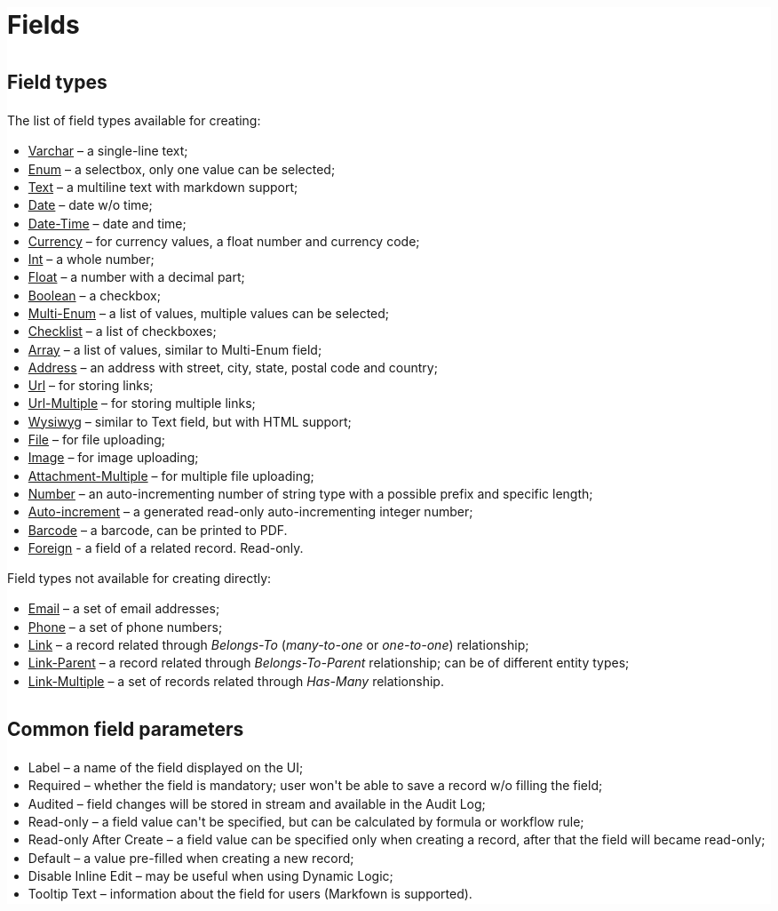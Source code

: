 # Fields

## Field types

The list of field types available for creating:

* [Varchar](#varchar) – a single-line text;
* [Enum](#enum) – a selectbox, only one value can be selected;
* [Text](#text) – a multiline text with markdown support;
* [Date](#date) – date w/o time;
* [Date-Time](#date-time) – date and time;
* [Currency](#currency) – for currency values, a float number and currency code;
* [Int](#int) – a whole number;
* [Float](#float) – a number with a decimal part;
* [Boolean](#boolean) – a checkbox;
* [Multi-Enum](#multi-enum) – a list of values, multiple values can be selected;
* [Checklist](#checklist) – a list of checkboxes;
* [Array](#array) – a list of values, similar to Multi-Enum field;
* [Address](#address) – an address with street, city, state, postal code and country;
* [Url](#url) – for storing links;
* [Url-Multiple](#url-multiple) – for storing multiple links;
* [Wysiwyg](#wysiwyg) – similar to Text field, but with HTML support;
* [File](#file) – for file uploading;
* [Image](#image) – for image uploading;
* [Attachment-Multiple](#attachment-multiple) – for multiple file uploading;
* [Number](#number) – an auto-incrementing number of string type with a possible prefix and specific length;
* [Auto-increment](#auto-increment) – a generated read-only auto-incrementing integer number;
* [Barcode](#barcode) – a barcode, can be printed to PDF.
* [Foreign](#foreign) - a field of a related record. Read-only.

Field types not available for creating directly:

* [Email](#email) – a set of email addresses;
* [Phone](#phone) – a set of phone numbers;
* [Link](#link) – a record related through *Belongs-To* (*many-to-one* or *one-to-one*) relationship;
* [Link-Parent](#link-parent) – a record related through *Belongs-To-Parent* relationship; can be of different entity types;
* [Link-Multiple](#link-multiple) – a set of records related through *Has-Many* relationship.

## Common field parameters

* Label – a name of the field displayed on the UI;
* Required – whether the field is mandatory; user won't be able to save a record w/o filling the field;
* Audited – field changes will be stored in stream and available in the Audit Log;
* Read-only – a field value can't be specified, but can be calculated by formula or workflow rule;
* Read-only After Create – a field value can be specified only when creating a record, after that the field will became read-only; 
* Default – a value pre-filled when creating a new record;
* Disable Inline Edit – may be useful when using Dynamic Logic;
* Tooltip Text – information about the field for users (Markfown is supported).
